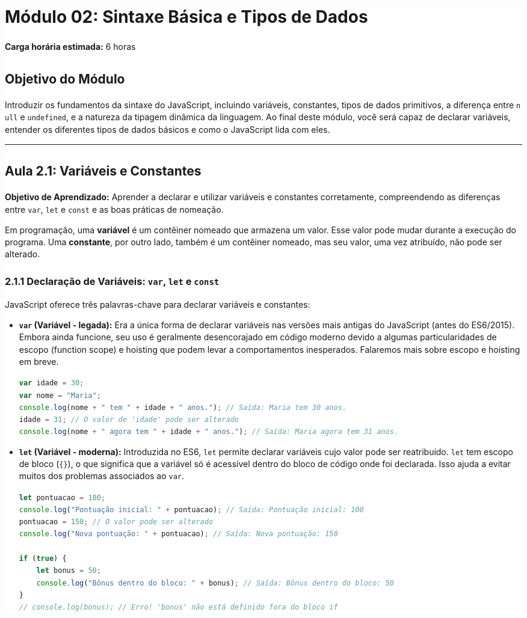 # Módulo 02: Sintaxe Básica e Tipos de Dados

**Carga horária estimada:** 6 horas

## Objetivo do Módulo

Introduzir os fundamentos da sintaxe do JavaScript, incluindo variáveis, constantes, tipos de dados primitivos, a diferença entre `null` e `undefined`, e a natureza da tipagem dinâmica da linguagem. Ao final deste módulo, você será capaz de declarar variáveis, entender os diferentes tipos de dados básicos e como o JavaScript lida com eles.

---

## Aula 2.1: Variáveis e Constantes

**Objetivo de Aprendizado:** Aprender a declarar e utilizar variáveis e constantes corretamente, compreendendo as diferenças entre `var`, `let` e `const` e as boas práticas de nomeação.

Em programação, uma **variável** é um contêiner nomeado que armazena um valor. Esse valor pode mudar durante a execução do programa. Uma **constante**, por outro lado, também é um contêiner nomeado, mas seu valor, uma vez atribuído, não pode ser alterado.

### 2.1.1 Declaração de Variáveis: `var`, `let` e `const`

JavaScript oferece três palavras-chave para declarar variáveis e constantes:

*   **`var` (Variável - legada):** Era a única forma de declarar variáveis nas versões mais antigas do JavaScript (antes do ES6/2015). Embora ainda funcione, seu uso é geralmente desencorajado em código moderno devido a algumas particularidades de escopo (function scope) e hoisting que podem levar a comportamentos inesperados. Falaremos mais sobre escopo e hoisting em breve.
    ```javascript
    var idade = 30;
    var nome = "Maria";
    console.log(nome + " tem " + idade + " anos."); // Saída: Maria tem 30 anos.
    idade = 31; // O valor de 'idade' pode ser alterado
    console.log(nome + " agora tem " + idade + " anos."); // Saída: Maria agora tem 31 anos.
    ```

*   **`let` (Variável - moderna):** Introduzida no ES6, `let` permite declarar variáveis cujo valor pode ser reatribuído. `let` tem escopo de bloco (`{}`), o que significa que a variável só é acessível dentro do bloco de código onde foi declarada. Isso ajuda a evitar muitos dos problemas associados ao `var`.
    ```javascript
    let pontuacao = 100;
    console.log("Pontuação inicial: " + pontuacao); // Saída: Pontuação inicial: 100
    pontuacao = 150; // O valor pode ser alterado
    console.log("Nova pontuação: " + pontuacao); // Saída: Nova pontuação: 150

    if (true) {
        let bonus = 50;
        console.log("Bônus dentro do bloco: " + bonus); // Saída: Bônus dentro do bloco: 50
    }
    // console.log(bonus); // Erro! 'bonus' não está definido fora do bloco if
    ```
